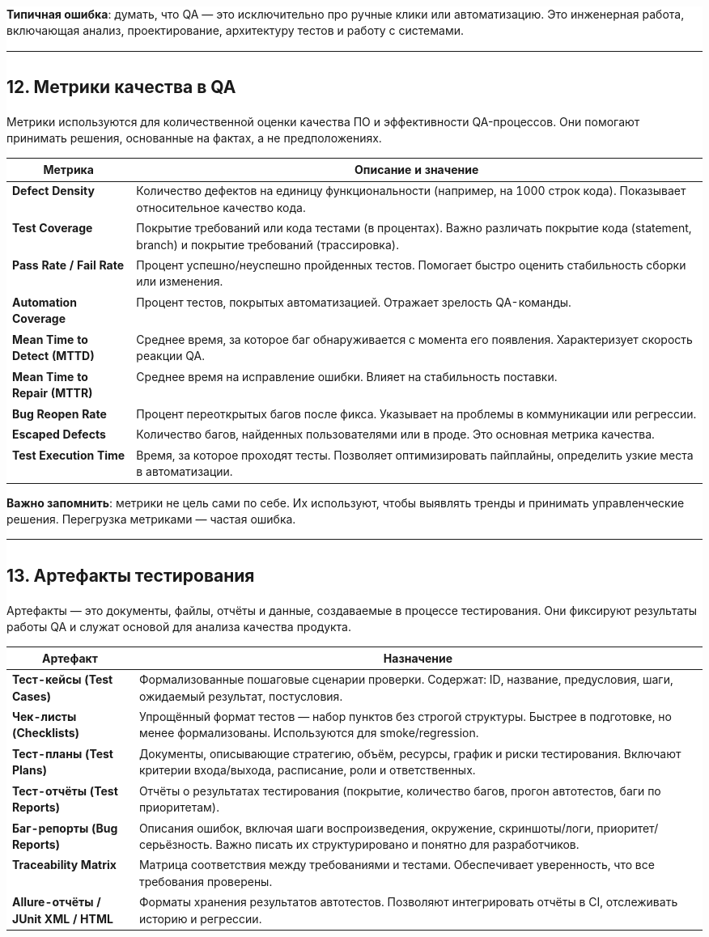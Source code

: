 **Типичная ошибка**: думать, что QA — это исключительно про ручные клики или автоматизацию. Это инженерная работа, включающая анализ, проектирование, архитектуру тестов и работу с системами.

---

## 12. Метрики качества в QA

Метрики используются для количественной оценки качества ПО и эффективности QA-процессов. Они помогают принимать решения, основанные на фактах, а не предположениях.

| Метрика | Описание и значение |
|---|----|
| **Defect Density** | Количество дефектов на единицу функциональности (например, на 1000 строк кода). Показывает относительное качество кода. |
| **Test Coverage** | Покрытие требований или кода тестами (в процентах). Важно различать покрытие кода (statement, branch) и покрытие требований (трассировка). |
| **Pass Rate / Fail Rate** | Процент успешно/неуспешно пройденных тестов. Помогает быстро оценить стабильность сборки или изменения. |
| **Automation Coverage** | Процент тестов, покрытых автоматизацией. Отражает зрелость QA-команды. |
| **Mean Time to Detect (MTTD)** | Среднее время, за которое баг обнаруживается с момента его появления. Характеризует скорость реакции QA. |
| **Mean Time to Repair (MTTR)** | Среднее время на исправление ошибки. Влияет на стабильность поставки. |
| **Bug Reopen Rate** | Процент переоткрытых багов после фикса. Указывает на проблемы в коммуникации или регрессии. |
| **Escaped Defects** | Количество багов, найденных пользователями или в проде. Это основная метрика качества. |
| **Test Execution Time** | Время, за которое проходят тесты. Позволяет оптимизировать пайплайны, определить узкие места в автоматизации. |

**Важно запомнить**: метрики не цель сами по себе. Их используют, чтобы выявлять тренды и принимать управленческие решения. Перегрузка метриками — частая ошибка.

---

## 13. Артефакты тестирования

Артефакты — это документы, файлы, отчёты и данные, создаваемые в процессе тестирования. Они фиксируют результаты работы QA и служат основой для анализа качества продукта.

| Артефакт | Назначение |
|---|----|
| **Тест-кейсы (Test Cases)** | Формализованные пошаговые сценарии проверки. Содержат: ID, название, предусловия, шаги, ожидаемый результат, постусловия. |
| **Чек-листы (Checklists)** | Упрощённый формат тестов — набор пунктов без строгой структуры. Быстрее в подготовке, но менее формализованы. Используются для smoke/regression. |
| **Тест-планы (Test Plans)** | Документы, описывающие стратегию, объём, ресурсы, график и риски тестирования. Включают критерии входа/выхода, расписание, роли и ответственных. |
| **Тест-отчёты (Test Reports)** | Отчёты о результатах тестирования (покрытие, количество багов, прогон автотестов, баги по приоритетам). |
| **Баг-репорты (Bug Reports)** | Описания ошибок, включая шаги воспроизведения, окружение, скриншоты/логи, приоритет/серьёзность. Важно писать их структурировано и понятно для разработчиков. |
| **Traceability Matrix** | Матрица соответствия между требованиями и тестами. Обеспечивает уверенность, что все требования проверены. |
| **Allure-отчёты / JUnit XML / HTML** | Форматы хранения результатов автотестов. Позволяют интегрировать отчёты в CI, отслеживать историю и регрессии. |
